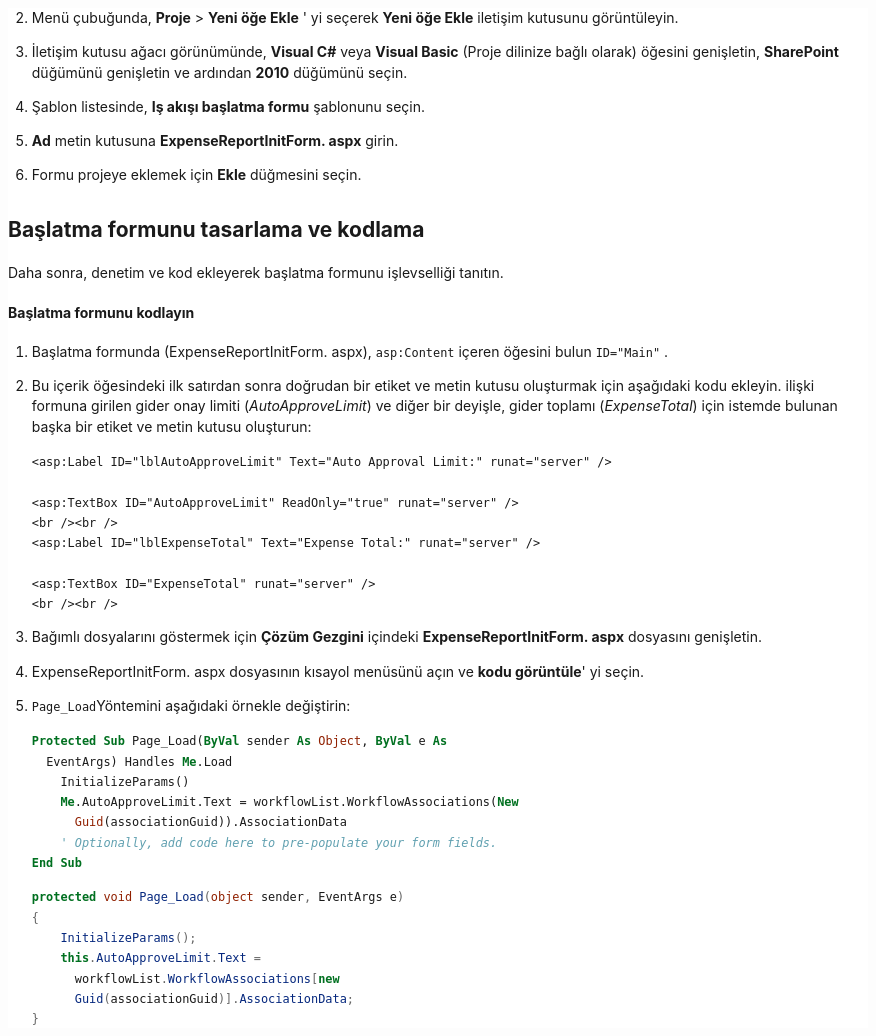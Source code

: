 2. Menü çubuğunda, **Proje**  >  **Yeni öğe Ekle** ' yi seçerek **Yeni öğe Ekle** iletişim kutusunu görüntüleyin.

3. İletişim kutusu ağacı görünümünde, **Visual C#** veya **Visual Basic**  (Proje dilinize bağlı olarak) öğesini genişletin, **SharePoint** düğümünü genişletin ve ardından **2010** düğümünü seçin.

4. Şablon listesinde, **Iş akışı başlatma formu** şablonunu seçin.

5. **Ad** metin kutusuna **ExpenseReportInitForm. aspx** girin.

6. Formu projeye eklemek için **Ekle** düğmesini seçin.

## <a name="designing-and-coding-the-initiation-form"></a>Başlatma formunu tasarlama ve kodlama
 Daha sonra, denetim ve kod ekleyerek başlatma formunu işlevselliği tanıtın.

#### <a name="to-code-the-initiation-form"></a>Başlatma formunu kodlayın

1. Başlatma formunda (ExpenseReportInitForm. aspx), `asp:Content` içeren öğesini bulun `ID="Main"` .

2. Bu içerik öğesindeki ilk satırdan sonra doğrudan bir etiket ve metin kutusu oluşturmak için aşağıdaki kodu ekleyin. ilişki formuna girilen gider onay limiti (*AutoApproveLimit*) ve diğer bir deyişle, gider toplamı (*ExpenseTotal*) için istemde bulunan başka bir etiket ve metin kutusu oluşturun:

    ```aspx-csharp
    <asp:Label ID="lblAutoApproveLimit" Text="Auto Approval Limit:" runat="server" />

    <asp:TextBox ID="AutoApproveLimit" ReadOnly="true" runat="server" />
    <br /><br />
    <asp:Label ID="lblExpenseTotal" Text="Expense Total:" runat="server" />

    <asp:TextBox ID="ExpenseTotal" runat="server" />
    <br /><br />
    ```

3. Bağımlı dosyalarını göstermek için **Çözüm Gezgini** içindeki **ExpenseReportInitForm. aspx** dosyasını genişletin.

4. ExpenseReportInitForm. aspx dosyasının kısayol menüsünü açın ve **kodu görüntüle**' yi seçin.

5. `Page_Load`Yöntemini aşağıdaki örnekle değiştirin:

    ```vb
    Protected Sub Page_Load(ByVal sender As Object, ByVal e As
      EventArgs) Handles Me.Load
        InitializeParams()
        Me.AutoApproveLimit.Text = workflowList.WorkflowAssociations(New
          Guid(associationGuid)).AssociationData
        ' Optionally, add code here to pre-populate your form fields.
    End Sub
    ```

    ```csharp
    protected void Page_Load(object sender, EventArgs e)
    {
        InitializeParams();
        this.AutoApproveLimit.Text =
          workflowList.WorkflowAssociations[new
          Guid(associationGuid)].AssociationData;
    }
    ```
